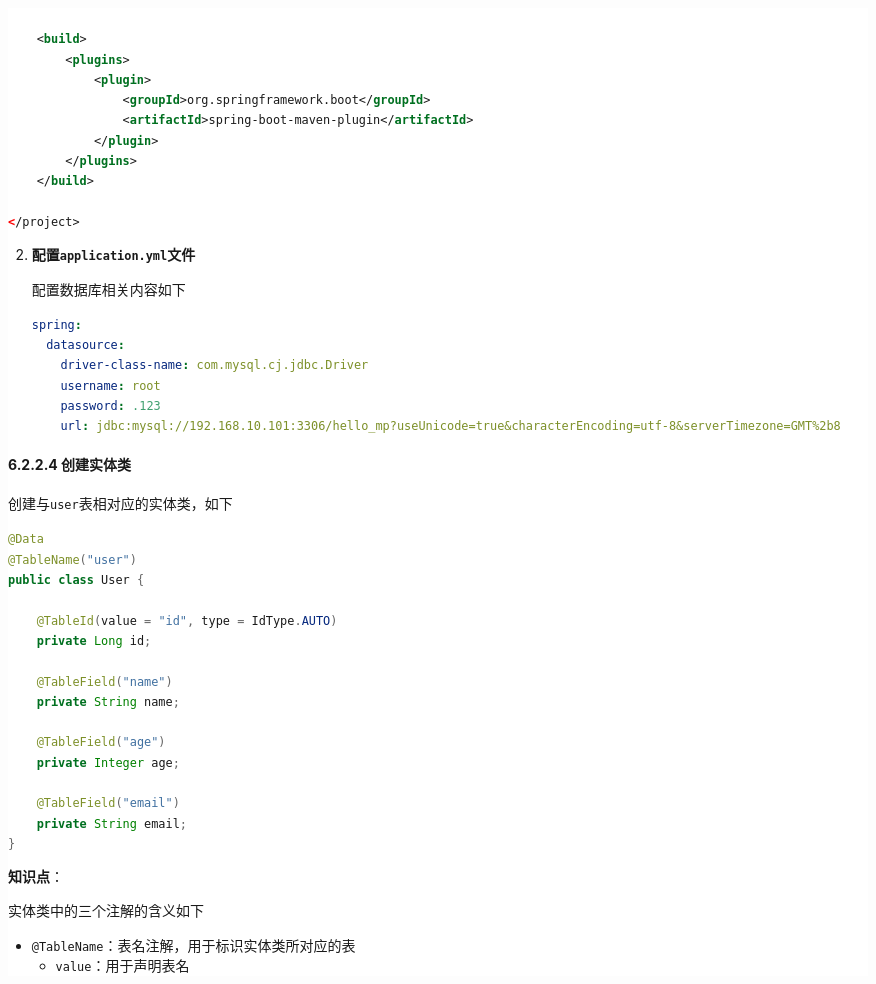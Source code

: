    ```xml
   
       <build>
           <plugins>
               <plugin>
                   <groupId>org.springframework.boot</groupId>
                   <artifactId>spring-boot-maven-plugin</artifactId>
               </plugin>
           </plugins>
       </build>
   
   </project>
   ```
   
2. **配置`application.yml`文件**

   配置数据库相关内容如下

   ```yml
   spring:
     datasource:
       driver-class-name: com.mysql.cj.jdbc.Driver
       username: root
       password: .123
       url: jdbc:mysql://192.168.10.101:3306/hello_mp?useUnicode=true&characterEncoding=utf-8&serverTimezone=GMT%2b8

#### 6.2.2.4 创建实体类

创建与`user`表相对应的实体类，如下

```java
@Data
@TableName("user")
public class User {

    @TableId(value = "id", type = IdType.AUTO)
    private Long id;

    @TableField("name")
    private String name;

    @TableField("age")
    private Integer age;

    @TableField("email")
    private String email;
}
```

**知识点**：

实体类中的三个注解的含义如下

- `@TableName`：表名注解，用于标识实体类所对应的表
  - `value`：用于声明表名

